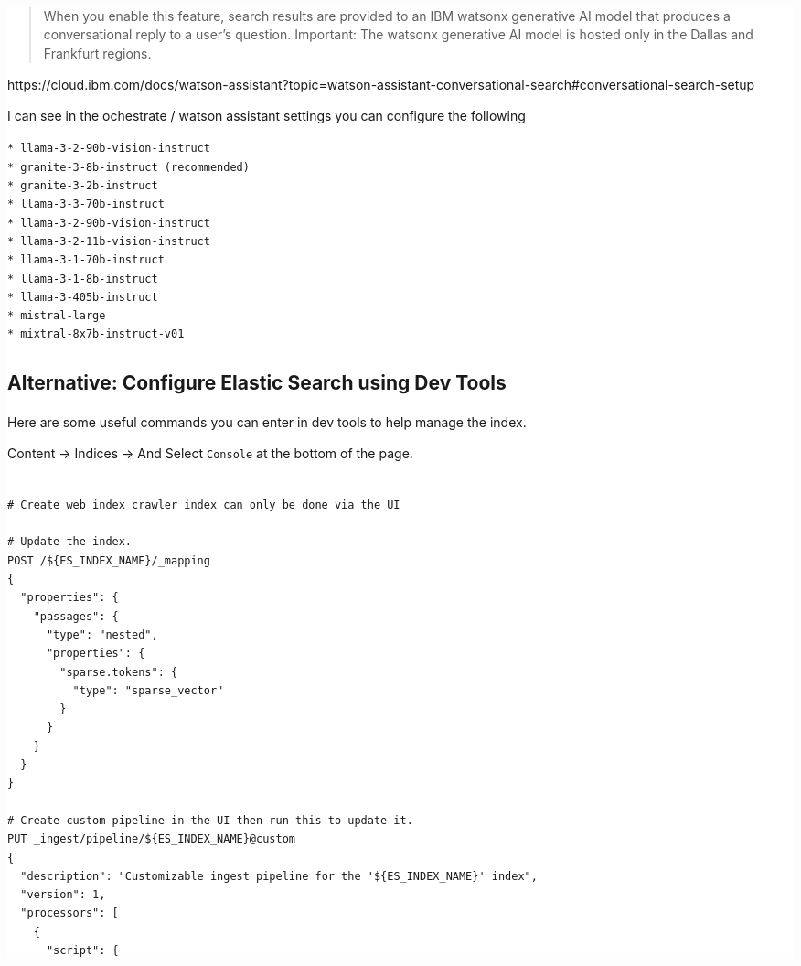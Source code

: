 

> When you enable this feature, search results are provided to an IBM watsonx generative AI model that produces a conversational reply to a user’s question.
> Important: The watsonx generative AI model is hosted only in the Dallas and Frankfurt regions.

https://cloud.ibm.com/docs/watson-assistant?topic=watson-assistant-conversational-search#conversational-search-setup

I can see in the ochestrate / watson assistant settings you can configure the following

    * llama-3-2-90b-vision-instruct
    * granite-3-8b-instruct (recommended)
    * granite-3-2b-instruct
    * llama-3-3-70b-instruct
    * llama-3-2-90b-vision-instruct
    * llama-3-2-11b-vision-instruct
    * llama-3-1-70b-instruct
    * llama-3-1-8b-instruct
    * llama-3-405b-instruct
    * mistral-large
    * mixtral-8x7b-instruct-v01




## Alternative: Configure Elastic Search using Dev Tools

Here are some useful commands you can enter in dev tools to help manage the index. 

Content -> Indices -> And Select `Console` at the bottom of the page. 

```shell

# Create web index crawler index can only be done via the UI

# Update the index. 
POST /${ES_INDEX_NAME}/_mapping 
{
  "properties": {
    "passages": {
      "type": "nested",
      "properties": {
        "sparse.tokens": {
          "type": "sparse_vector"
        }
      }
    }
  }
}

# Create custom pipeline in the UI then run this to update it.
PUT _ingest/pipeline/${ES_INDEX_NAME}@custom
{
  "description": "Customizable ingest pipeline for the '${ES_INDEX_NAME}' index",
  "version": 1,
  "processors": [
    {
      "script": {
```